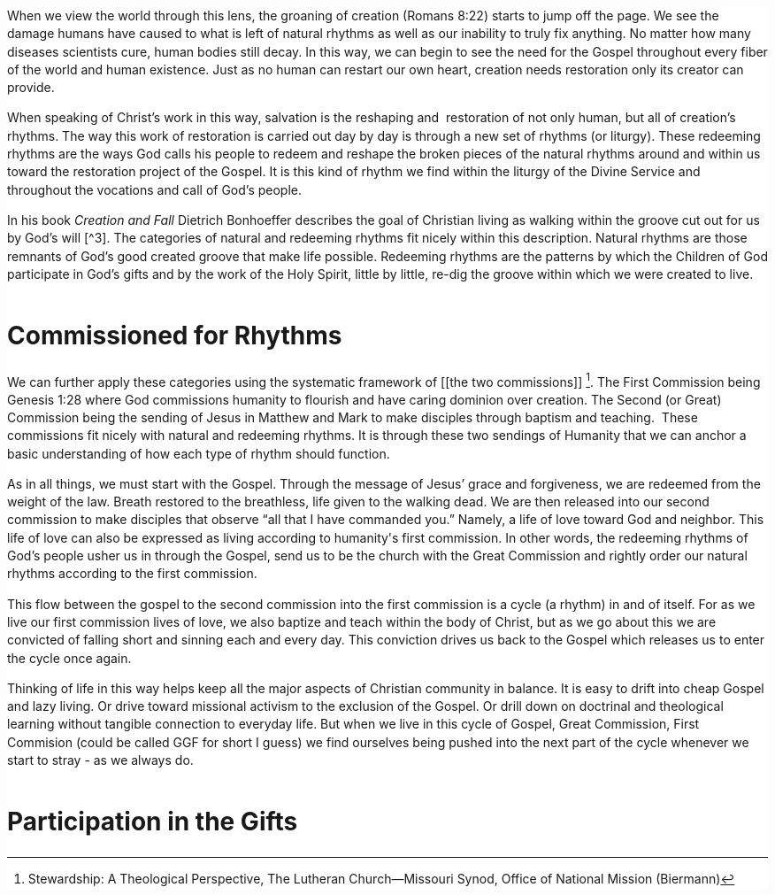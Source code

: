 When we view the world through this lens, the groaning of creation (Romans 8:22) starts to jump off the page. We see the damage humans have caused to what is left of natural rhythms as well as our inability to truly fix anything. No matter how many diseases scientists cure, human bodies still decay. In this way, we can begin to see the need for the Gospel throughout every fiber of the world and human existence. Just as no human can restart our own heart, creation needs restoration only its creator can provide.

When speaking of Christ’s work in this way, salvation is the reshaping and  restoration of not only human, but all of creation’s rhythms. The way this work of restoration is carried out day by day is through a new set of rhythms (or liturgy). These redeeming rhythms are the ways God calls his people to redeem and reshape the broken pieces of the natural rhythms around and within us toward the restoration project of the Gospel. It is this kind of rhythm we find within the liturgy of the Divine Service and throughout the vocations and call of God’s people.

In his book *Creation and Fall* Dietrich Bonhoeffer describes the goal of Christian living as walking within the groove cut out for us by God’s will [^3]. The categories of natural and redeeming rhythms fit nicely within this description. Natural rhythms are those remnants of God’s good created groove that make life possible. Redeeming rhythms are the patterns by which the Children of God participate in God’s gifts and by the work of the Holy Spirit, little by little, re-dig the groove within which we were created to live. 

# Commissioned for Rhythms 

We can further apply these categories using the systematic framework of [[the two commissions]] [^4]. The First Commission being Genesis 1:28 where God commissions humanity to flourish and have caring dominion over creation. The Second (or Great) Commission being the sending of Jesus in Matthew and Mark to make disciples through baptism and teaching.  These commissions fit nicely with natural and redeeming rhythms. It is through these two sendings of Humanity that we can anchor a basic understanding of how each type of rhythm should function. 

As in all things, we must start with the Gospel. Through the message of Jesus’ grace and forgiveness, we are redeemed from the weight of the law. Breath restored to the breathless, life given to the walking dead. We are then released into our second commission to make disciples that observe “all that I have commanded you.” Namely, a life of love toward God and neighbor. This life of love can also be expressed as living according to humanity's first commission. In other words, the redeeming rhythms of God’s people usher us in through the Gospel, send us to be the church with the Great Commission and rightly order our natural rhythms according to the first commission.

This flow between the gospel to the second commission into the first commission is a cycle (a rhythm) in and of itself. For as we live our first commission lives of love, we also baptize and teach within the body of Christ, but as we go about this we are convicted of falling short and sinning each and every day. This conviction drives us back to the Gospel which releases us to enter the cycle once again. 

Thinking of life in this way helps keep all the major aspects of Christian community in balance. It is easy to drift into cheap Gospel and lazy living. Or drive toward missional activism to the exclusion of the Gospel. Or drill down on doctrinal and theological learning without tangible connection to everyday life. But when we live in this cycle of Gospel, Great Commission, First Commision (could be called GGF for short I guess) we find ourselves being pushed into the next part of the cycle whenever we start to stray - as we always do. 

# Participation in the Gifts


[^2]: How the Redeemed World Is Done: Charting the Relationship between Liturgy, Discipleship, and Mission, James Marriott, p. 25
[^4]: Stewardship: A Theological Perspective, The Lutheran Church—Missouri Synod, Office of National Mission (Biermann)